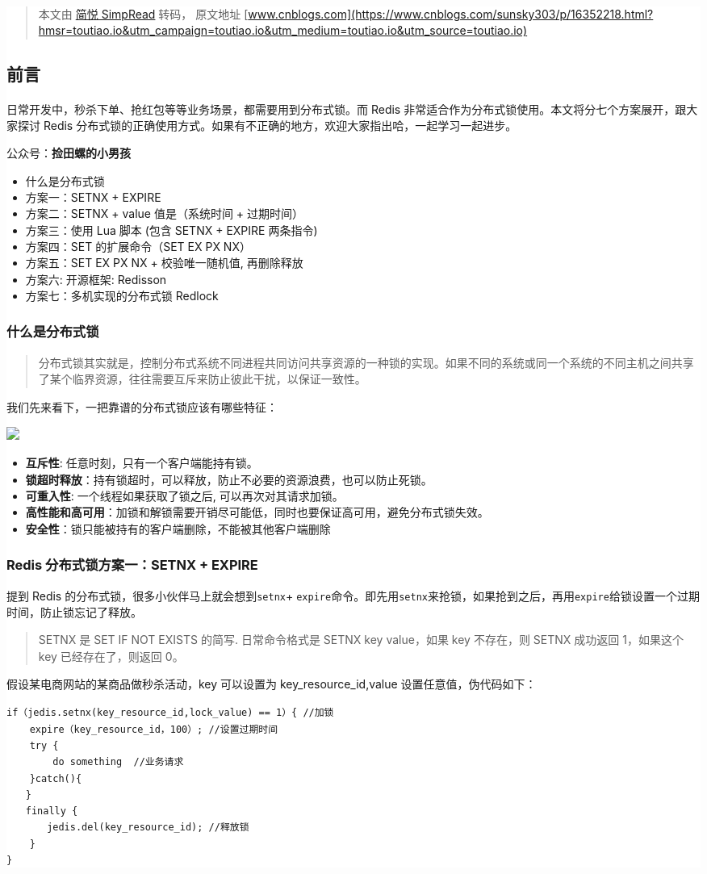 > 本文由 [简悦 SimpRead](http://ksria.com/simpread/) 转码， 原文地址 [www.cnblogs.com](https://www.cnblogs.com/sunsky303/p/16352218.html?hmsr=toutiao.io&utm_campaign=toutiao.io&utm_medium=toutiao.io&utm_source=toutiao.io)

前言
--

日常开发中，秒杀下单、抢红包等等业务场景，都需要用到分布式锁。而 Redis 非常适合作为分布式锁使用。本文将分七个方案展开，跟大家探讨 Redis 分布式锁的正确使用方式。如果有不正确的地方，欢迎大家指出哈，一起学习一起进步。

公众号：**捡田螺的小男孩**

*   什么是分布式锁
*   方案一：SETNX + EXPIRE
*   方案二：SETNX + value 值是（系统时间 + 过期时间）
*   方案三：使用 Lua 脚本 (包含 SETNX + EXPIRE 两条指令)
*   方案四：SET 的扩展命令（SET EX PX NX）
*   方案五：SET EX PX NX + 校验唯一随机值, 再删除释放
*   方案六: 开源框架: Redisson
*   方案七：多机实现的分布式锁 Redlock

### 什么是分布式锁

> 分布式锁其实就是，控制分布式系统不同进程共同访问共享资源的一种锁的实现。如果不同的系统或同一个系统的不同主机之间共享了某个临界资源，往往需要互斥来防止彼此干扰，以保证一致性。

我们先来看下，一把靠谱的分布式锁应该有哪些特征：

![](https://img2020.cnblogs.com/blog/1458744/202103/1458744-20210308231146154-1760541322.png)

*   **互斥性**: 任意时刻，只有一个客户端能持有锁。
*   **锁超时释放**：持有锁超时，可以释放，防止不必要的资源浪费，也可以防止死锁。
*   **可重入性**: 一个线程如果获取了锁之后, 可以再次对其请求加锁。
*   **高性能和高可用**：加锁和解锁需要开销尽可能低，同时也要保证高可用，避免分布式锁失效。
*   **安全性**：锁只能被持有的客户端删除，不能被其他客户端删除

### Redis 分布式锁方案一：SETNX + EXPIRE

提到 Redis 的分布式锁，很多小伙伴马上就会想到`setnx`+ `expire`命令。即先用`setnx`来抢锁，如果抢到之后，再用`expire`给锁设置一个过期时间，防止锁忘记了释放。

> SETNX 是 SET IF NOT EXISTS 的简写. 日常命令格式是 SETNX key value，如果 key 不存在，则 SETNX 成功返回 1，如果这个 key 已经存在了，则返回 0。

假设某电商网站的某商品做秒杀活动，key 可以设置为 key_resource_id,value 设置任意值，伪代码如下：

```
if（jedis.setnx(key_resource_id,lock_value) == 1）{ //加锁
    expire（key_resource_id，100）; //设置过期时间
    try {
        do something  //业务请求
    }catch(){
　　}
　　finally {
       jedis.del(key_resource_id); //释放锁
    }
}
```

